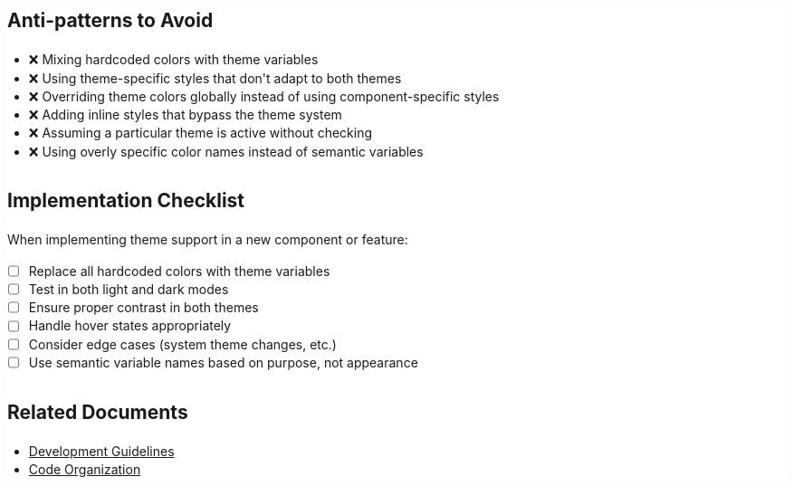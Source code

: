 ## Anti-patterns to Avoid

- ❌ Mixing hardcoded colors with theme variables
- ❌ Using theme-specific styles that don't adapt to both themes
- ❌ Overriding theme colors globally instead of using component-specific styles
- ❌ Adding inline styles that bypass the theme system
- ❌ Assuming a particular theme is active without checking
- ❌ Using overly specific color names instead of semantic variables

## Implementation Checklist

When implementing theme support in a new component or feature:

- [ ] Replace all hardcoded colors with theme variables
- [ ] Test in both light and dark modes
- [ ] Ensure proper contrast in both themes
- [ ] Handle hover states appropriately
- [ ] Consider edge cases (system theme changes, etc.)
- [ ] Use semantic variable names based on purpose, not appearance

## Related Documents
- [Development Guidelines](./guidelines.md)
- [Code Organization](./code-organization.md)
